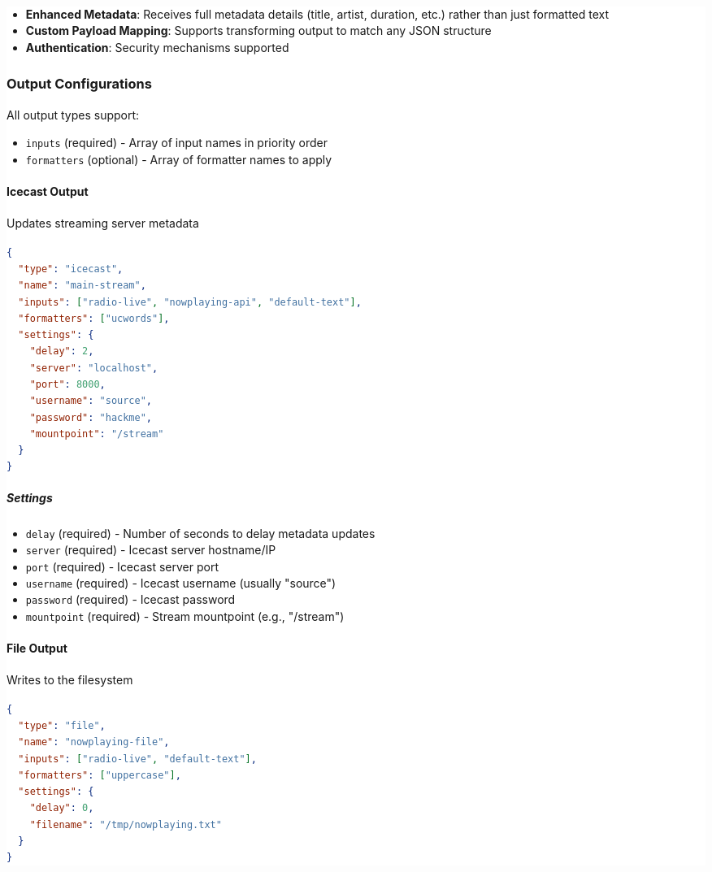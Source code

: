 - **Enhanced Metadata**: Receives full metadata details (title, artist, duration, etc.) rather than just formatted text
- **Custom Payload Mapping**: Supports transforming output to match any JSON structure
- **Authentication**: Security mechanisms supported

### Output Configurations

All output types support:
- `inputs` (required) - Array of input names in priority order
- `formatters` (optional) - Array of formatter names to apply

#### Icecast Output

Updates streaming server metadata

```json
{
  "type": "icecast",
  "name": "main-stream",
  "inputs": ["radio-live", "nowplaying-api", "default-text"],
  "formatters": ["ucwords"],
  "settings": {
    "delay": 2,
    "server": "localhost",
    "port": 8000,
    "username": "source",
    "password": "hackme",
    "mountpoint": "/stream"
  }
}
```

##### Settings
- `delay` (required) - Number of seconds to delay metadata updates
- `server` (required) - Icecast server hostname/IP
- `port` (required) - Icecast server port
- `username` (required) - Icecast username (usually "source")
- `password` (required) - Icecast password
- `mountpoint` (required) - Stream mountpoint (e.g., "/stream")

#### File Output

Writes to the filesystem

```json
{
  "type": "file",
  "name": "nowplaying-file",
  "inputs": ["radio-live", "default-text"],
  "formatters": ["uppercase"],
  "settings": {
    "delay": 0,
    "filename": "/tmp/nowplaying.txt"
  }
}
```
